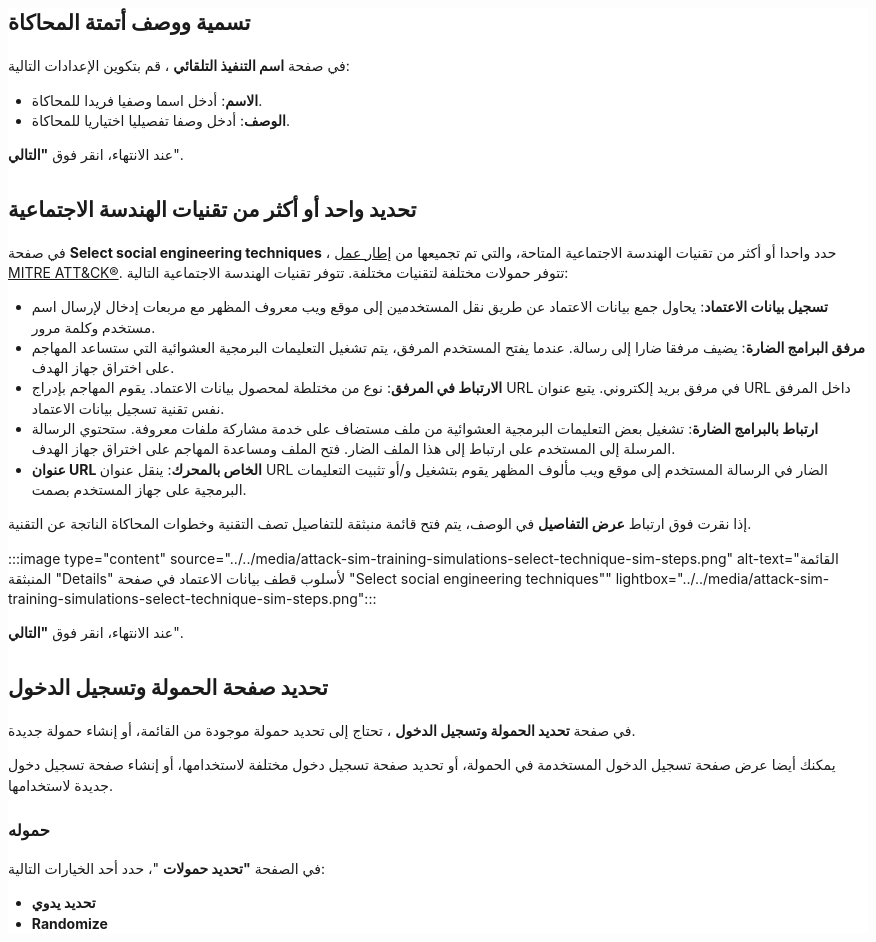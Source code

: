 ## <a name="name-and-describe-the-simulation-automation"></a>تسمية ووصف أتمتة المحاكاة

في صفحة **اسم التنفيذ التلقائي** ، قم بتكوين الإعدادات التالية:

- **الاسم**: أدخل اسما وصفيا فريدا للمحاكاة.
- **الوصف**: أدخل وصفا تفصيليا اختياريا للمحاكاة.

عند الانتهاء، انقر فوق **"التالي**".

## <a name="select-one-or-more-social-engineering-techniques"></a>تحديد واحد أو أكثر من تقنيات الهندسة الاجتماعية

في صفحة **Select social engineering techniques** ، حدد واحدا أو أكثر من تقنيات الهندسة الاجتماعية المتاحة، والتي تم تجميعها من [إطار عمل MITRE ATT&CK®](https://attack.mitre.org/techniques/enterprise/). تتوفر حمولات مختلفة لتقنيات مختلفة. تتوفر تقنيات الهندسة الاجتماعية التالية:

- **تسجيل بيانات الاعتماد**: يحاول جمع بيانات الاعتماد عن طريق نقل المستخدمين إلى موقع ويب معروف المظهر مع مربعات إدخال لإرسال اسم مستخدم وكلمة مرور.
- **مرفق البرامج الضارة**: يضيف مرفقا ضارا إلى رسالة. عندما يفتح المستخدم المرفق، يتم تشغيل التعليمات البرمجية العشوائية التي ستساعد المهاجم على اختراق جهاز الهدف.
- **الارتباط في المرفق**: نوع من مختلطة لمحصول بيانات الاعتماد. يقوم المهاجم بإدراج URL في مرفق بريد إلكتروني. يتبع عنوان URL داخل المرفق نفس تقنية تسجيل بيانات الاعتماد.
- **ارتباط بالبرامج الضارة**: تشغيل بعض التعليمات البرمجية العشوائية من ملف مستضاف على خدمة مشاركة ملفات معروفة. ستحتوي الرسالة المرسلة إلى المستخدم على ارتباط إلى هذا الملف الضار. فتح الملف ومساعدة المهاجم على اختراق جهاز الهدف.
- **عنوان URL الخاص بالمحرك**: ينقل عنوان URL الضار في الرسالة المستخدم إلى موقع ويب مألوف المظهر يقوم بتشغيل و/أو تثبيت التعليمات البرمجية على جهاز المستخدم بصمت.

إذا نقرت فوق ارتباط **عرض التفاصيل** في الوصف، يتم فتح قائمة منبثقة للتفاصيل تصف التقنية وخطوات المحاكاة الناتجة عن التقنية.

:::image type="content" source="../../media/attack-sim-training-simulations-select-technique-sim-steps.png" alt-text="القائمة المنبثقة &quot;Details&quot; لأسلوب قطف بيانات الاعتماد في صفحة &quot;Select social engineering techniques&quot;" lightbox="../../media/attack-sim-training-simulations-select-technique-sim-steps.png":::

عند الانتهاء، انقر فوق **"التالي**".

## <a name="select-a-payload-and-login-page"></a>تحديد صفحة الحمولة وتسجيل الدخول

في صفحة **تحديد الحمولة وتسجيل الدخول** ، تحتاج إلى تحديد حمولة موجودة من القائمة، أو إنشاء حمولة جديدة.

يمكنك أيضا عرض صفحة تسجيل الدخول المستخدمة في الحمولة، أو تحديد صفحة تسجيل دخول مختلفة لاستخدامها، أو إنشاء صفحة تسجيل دخول جديدة لاستخدامها.

### <a name="payload"></a>حموله

في الصفحة **"تحديد حمولات** "، حدد أحد الخيارات التالية:

- **تحديد يدوي**
- **Randomize**
